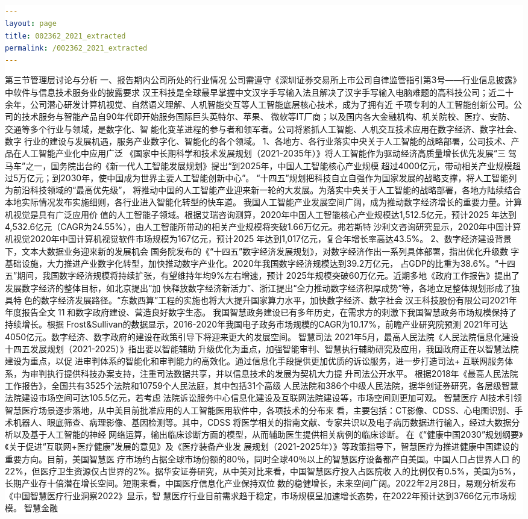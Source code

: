 ```yaml
---
layout: page
title: 002362_2021_extracted
permalink: /002362_2021_extracted
---
```


第三节管理层讨论与分析
一、报告期内公司所处的行业情况
公司需遵守《深圳证券交易所上市公司自律监管指引第3号——行业信息披露》中软件与信息技术服务业的披露要求
汉王科技是全球最早掌握中文汉字手写输入法且解决了汉字手写输入电脑难题的高科技公司；近二十
余年，公司潜心研发计算机视觉、自然语义理解、人机智能交互等人工智能底层核心技术，成为了拥有近
千项专利的人工智能创新公司。公司的技术服务与智能产品自90年代即开始服务国际巨头英特尔、苹果、
微软等IT厂商；以及国内各大金融机构、机关院校、医疗、安防、交通等多个行业与领域，是数字化、智
能化变革进程的参与者和领军者。公司将紧抓人工智能、人机交互技术应用在数字经济、数字社会、数字
行业的建设与发展机遇，服务产业数字化、智能化的各个领域。
1、各地方、各行业落实中央关于人工智能的战略部署，公司技术、产品在人工智能产业化中应用广泛
《国家中长期科学和技术发展规划（2021-2035年）》将人工智能作为驱动经济高质量增长优先发展“三
驾马车”之一，国务院出台的《新一代人工智能发展规划》提出“到2025年，中国人工智能核心产业规模
超过4000亿元，带动相关产业规模超过5万亿元；到2030年，使中国成为世界主要人工智能创新中心”。
“十四五”规划把科技自立自强作为国家发展的战略支撑，将人工智能列为前沿科技领域的“最高优先级”，
将推动中国的人工智能产业迎来新一轮的大发展。为落实中央关于人工智能的战略部署，各地方陆续结合
本地实际情况发布实施细则，各行业进入智能化转型的快车道。
我国人工智能产业发展空间广阔，成为推动数字经济增长的重要力量。计算机视觉是具有广泛应用价
值的人工智能子领域。根据艾瑞咨询测算，2020年中国人工智能核心产业规模达1,512.5亿元，预计2025
年达到4,532.6亿元（CAGR为24.55%），由人工智能所带动的相关产业规模将突破1.66万亿元。弗若斯特
沙利文咨询研究显示，2020年中国计算机视觉2020年中国计算机视觉软件市场规模为167亿元，预计2025
年达到1,017亿元，复合年增长率高达43.5%。
2、数字经济建设背景下，文本大数据业务迎来新的发展机会
国务院发布的《“十四五”数字经济发展规划》，对数字经济作出一系列具体部署，指出优化升级数
字基础设施，大力推进产业数字化转型，加快推动数字产业化。2020年我国数字经济规模达到39.2万亿元，
占GDP的比重为38.6%。“十四五”期间，我国数字经济规模将持续扩张，有望维持年均9%左右增速，预计
2025年规模突破60万亿元。近期多地《政府工作报告》提出了发展数字经济的整体目标，如北京提出“加
快释放数字经济新活力”、浙江提出“全力推动数字经济积厚成势”等，各地立足整体规划形成了独具特
色的数字经济发展路径。“东数西算”工程的实施也将大大提升国家算力水平，加快数字经济、数字社会
汉王科技股份有限公司2021年年度报告全文
11
和数字政府建设、营造良好数字生态。
我国智慧政务建设已有多年历史，在需求方的刺激下我国智慧政务市场规模保持了持续增长。根据
Frost&Sullivan的数据显示，2016-2020年我国电子政务市场规模的CAGR为10.17%，前瞻产业研究院预测
2021年可达4050亿元。数字经济、数字政府的建设在政策引导下将迎来更大的发展空间。
智慧司法
2021年5月，最高人民法院《人民法院信息化建设十四五发展规划（2021-2025）》指出要以智能辅助
升级优化为重点，加强智能审判、智慧执行辅助研究及应用，我国政府正在以智慧法院建设为重点，以促
进审判体系的智能化和审判能力的高效化。通过信息化手段提供更加优质的诉讼服务，进一步打造司法+
互联网服务体系，为审判执行提供科技办案支持，注重司法数据共享，并以信息技术的发展为契机大力提
升司法公开水平。
根据2018年《最高人民法院工作报告》，全国共有3525个法院和10759个人民法庭，其中包括31个高级
人民法院和386个中级人民法院，据华创证券研究，各层级智慧法院建设市场空间可达105.5亿元，若考虑
法院诉讼服务中心信息化建设及互联网法院建设等，市场空间则更加可观。
智慧医疗
AI技术引领智慧医疗场景逐步落地，从中美目前批准应用的人工智能医用软件中，各项技术的分布来
看，主要包括：CT影像、CDSS、心电图识别、手术机器人、眼底筛查、病理影像、基因检测等。其中，CDSS
将医学相关的指南文献、专家共识以及电子病历数据进行输入，经过大数据分析以及基于人工智能的神经
网络运算，输出临床诊断方面的模型，从而辅助医生提供相关病例的临床诊断。
在《“健康中国2030”规划纲要》《关于促进“互联网+医疗健康”发展的意见》及《医疗装备产业发
展规划（2021-2025年）》等政策指导下，智慧医疗为推进健康中国建设的重要方向。目前，美国智慧医
疗市场约占据全球市场份额的80％，同时全球40％以上的智慧医疗设备都产自美国。中国人口占世界人口
的22%，但医疗卫生资源仅占世界的2%。据华安证券研究，从中美对比来看，中国智慧医疗投入占医院收
入的比例仅有0.5%，美国为5%，长期产业存十倍潜在增长空间。短期来看，中国医疗信息化产业保持双位
数的稳健增长，未来空间广阔。2022年2月28日，易观分析发布《中国智慧医疗行业洞察2022》显示，智
慧医疗行业目前需求趋于稳定，市场规模呈加速增长态势，在2022年预计达到3766亿元市场规模。
智慧金融